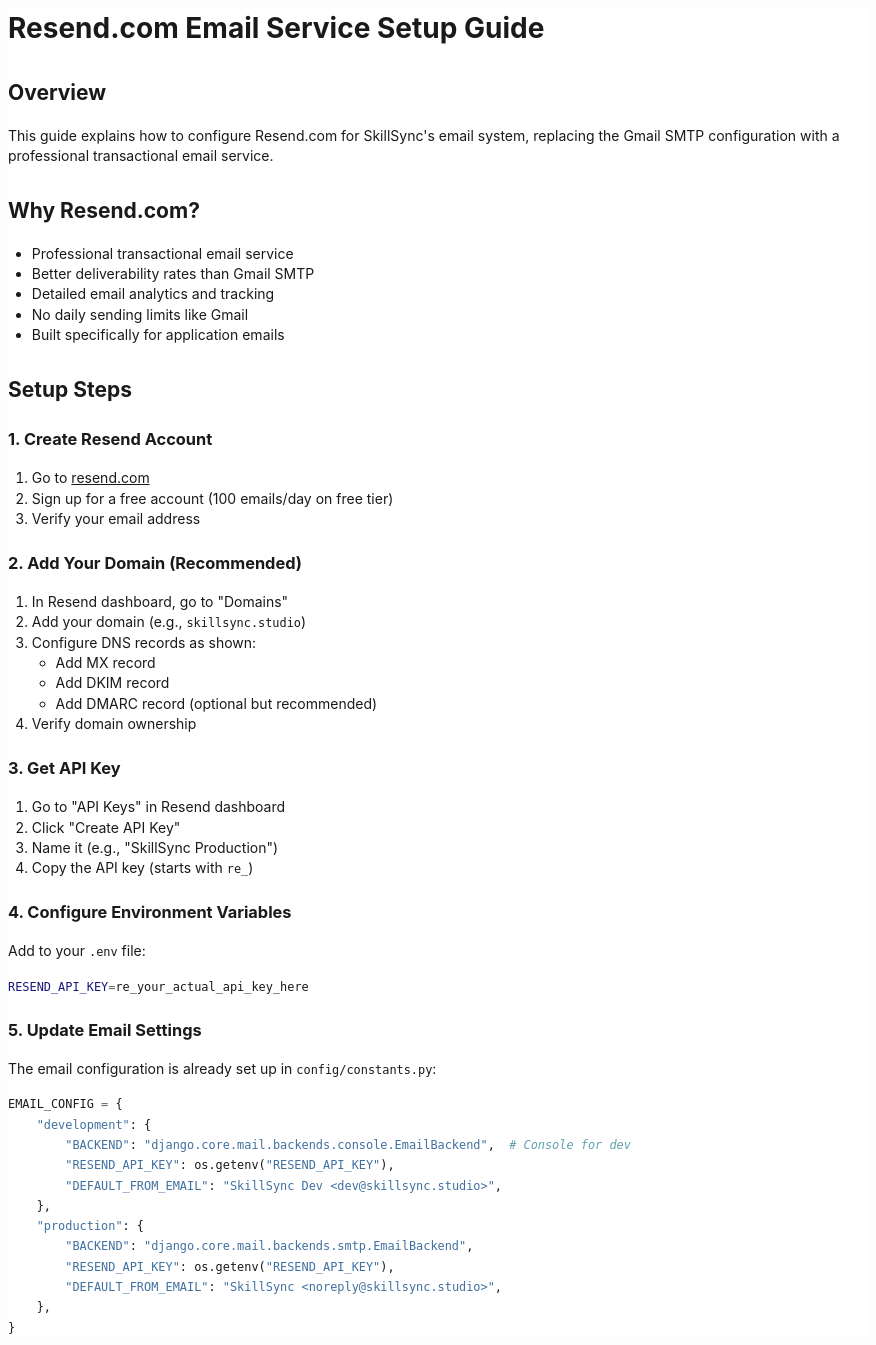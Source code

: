 # Resend.com Email Service Setup Guide

## Overview
This guide explains how to configure Resend.com for SkillSync's email system, replacing the Gmail SMTP configuration with a professional transactional email service.

## Why Resend.com?
- Professional transactional email service
- Better deliverability rates than Gmail SMTP
- Detailed email analytics and tracking
- No daily sending limits like Gmail
- Built specifically for application emails

## Setup Steps

### 1. Create Resend Account
1. Go to [resend.com](https://resend.com)
2. Sign up for a free account (100 emails/day on free tier)
3. Verify your email address

### 2. Add Your Domain (Recommended)
1. In Resend dashboard, go to "Domains"
2. Add your domain (e.g., `skillsync.studio`)
3. Configure DNS records as shown:
   - Add MX record
   - Add DKIM record
   - Add DMARC record (optional but recommended)
4. Verify domain ownership

### 3. Get API Key
1. Go to "API Keys" in Resend dashboard
2. Click "Create API Key"
3. Name it (e.g., "SkillSync Production")
4. Copy the API key (starts with `re_`)

### 4. Configure Environment Variables
Add to your `.env` file:
```bash
RESEND_API_KEY=re_your_actual_api_key_here
```

### 5. Update Email Settings
The email configuration is already set up in `config/constants.py`:

```python
EMAIL_CONFIG = {
    "development": {
        "BACKEND": "django.core.mail.backends.console.EmailBackend",  # Console for dev
        "RESEND_API_KEY": os.getenv("RESEND_API_KEY"),
        "DEFAULT_FROM_EMAIL": "SkillSync Dev <dev@skillsync.studio>",
    },
    "production": {
        "BACKEND": "django.core.mail.backends.smtp.EmailBackend",
        "RESEND_API_KEY": os.getenv("RESEND_API_KEY"),
        "DEFAULT_FROM_EMAIL": "SkillSync <noreply@skillsync.studio>",
    },
}
```
